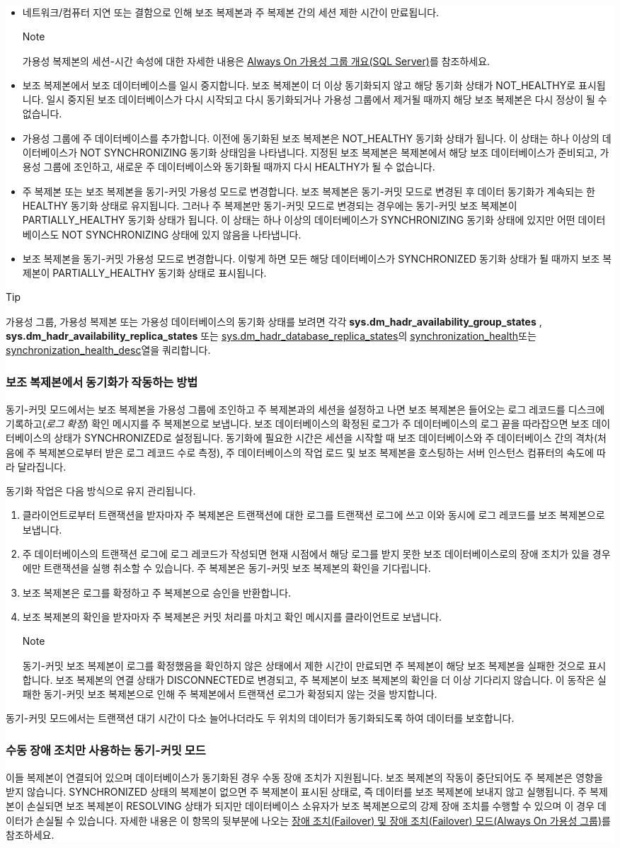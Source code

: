 -   네트워크/컴퓨터 지연 또는 결함으로 인해 보조 복제본과 주 복제본 간의 세션 제한 시간이 만료됩니다.  
  
    > [!NOTE]  
    >  가용성 복제본의 세션-시간 속성에 대한 자세한 내용은 [Always On 가용성 그룹 개요&#40;SQL Server&#41;](../../../database-engine/availability-groups/windows/overview-of-always-on-availability-groups-sql-server.md)를 참조하세요.  
  
-   보조 복제본에서 보조 데이터베이스를 일시 중지합니다. 보조 복제본이 더 이상 동기화되지 않고 해당 동기화 상태가 NOT_HEALTHY로 표시됩니다. 일시 중지된 보조 데이터베이스가 다시 시작되고 다시 동기화되거나 가용성 그룹에서 제거될 때까지 해당 보조 복제본은 다시 정상이 될 수 없습니다.  
  
-   가용성 그룹에 주 데이터베이스를 추가합니다. 이전에 동기화된 보조 복제본은 NOT_HEALTHY 동기화 상태가 됩니다. 이 상태는 하나 이상의 데이터베이스가 NOT SYNCHRONIZING 동기화 상태임을 나타냅니다. 지정된 보조 복제본은 복제본에서 해당 보조 데이터베이스가 준비되고, 가용성 그룹에 조인하고, 새로운 주 데이터베이스와 동기화될 때까지 다시 HEALTHY가 될 수 없습니다.  
  
-   주 복제본 또는 보조 복제본을 동기-커밋 가용성 모드로 변경합니다. 보조 복제본은 동기-커밋 모드로 변경된 후 데이터 동기화가 계속되는 한 HEALTHY 동기화 상태로 유지됩니다. 그러나 주 복제본만 동기-커밋 모드로 변경되는 경우에는 동기-커밋 보조 복제본이 PARTIALLY_HEALTHY 동기화 상태가 됩니다. 이 상태는 하나 이상의 데이터베이스가 SYNCHRONIZING 동기화 상태에 있지만 어떤 데이터베이스도 NOT SYNCHRONIZING 상태에 있지 않음을 나타냅니다.  
  
-   보조 복제본을 동기-커밋 가용성 모드로 변경합니다. 이렇게 하면 모든 해당 데이터베이스가 SYNCHRONIZED 동기화 상태가 될 때까지 보조 복제본이 PARTIALLY_HEALTHY 동기화 상태로 표시됩니다.  
  
> [!TIP]  
>  가용성 그룹, 가용성 복제본 또는 가용성 데이터베이스의 동기화 상태를 보려면 각각 **sys.dm_hadr_availability_group_states** , **sys.dm_hadr_availability_replica_states** 또는 [sys.dm_hadr_database_replica_states](../../../relational-databases/system-dynamic-management-views/sys-dm-hadr-availability-group-states-transact-sql.md)의 [synchronization_health](../../../relational-databases/system-dynamic-management-views/sys-dm-hadr-availability-replica-states-transact-sql.md)또는 [synchronization_health_desc](../../../relational-databases/system-dynamic-management-views/sys-dm-hadr-database-replica-states-transact-sql.md)열을 쿼리합니다.  
  
###  <a name="HowSyncWorks"></a> 보조 복제본에서 동기화가 작동하는 방법  
 동기-커밋 모드에서는 보조 복제본을 가용성 그룹에 조인하고 주 복제본과의 세션을 설정하고 나면 보조 복제본은 들어오는 로그 레코드를 디스크에 기록하고(*로그 확정*) 확인 메시지를 주 복제본으로 보냅니다. 보조 데이터베이스의 확정된 로그가 주 데이터베이스의 로그 끝을 따라잡으면 보조 데이터베이스의 상태가 SYNCHRONIZED로 설정됩니다. 동기화에 필요한 시간은 세션을 시작할 때 보조 데이터베이스와 주 데이터베이스 간의 격차(처음에 주 복제본으로부터 받은 로그 레코드 수로 측정), 주 데이터베이스의 작업 로드 및 보조 복제본을 호스팅하는 서버 인스턴스 컴퓨터의 속도에 따라 달라집니다.  
  
 동기화 작업은 다음 방식으로 유지 관리됩니다.  
  
1.  클라이언트로부터 트랜잭션을 받자마자 주 복제본은 트랜잭션에 대한 로그를 트랜잭션 로그에 쓰고 이와 동시에 로그 레코드를 보조 복제본으로 보냅니다.  
  
2.  주 데이터베이스의 트랜잭션 로그에 로그 레코드가 작성되면 현재 시점에서 해당 로그를 받지 못한 보조 데이터베이스로의 장애 조치가 있을 경우에만 트랜잭션을 실행 취소할 수 있습니다. 주 복제본은 동기-커밋 보조 복제본의 확인을 기다립니다.  
  
3.  보조 복제본은 로그를 확정하고 주 복제본으로 승인을 반환합니다.  
  
4.  보조 복제본의 확인을 받자마자 주 복제본은 커밋 처리를 마치고 확인 메시지를 클라이언트로 보냅니다.  
  
    > [!NOTE]  
    >  동기-커밋 보조 복제본이 로그를 확정했음을 확인하지 않은 상태에서 제한 시간이 만료되면 주 복제본이 해당 보조 복제본을 실패한 것으로 표시합니다. 보조 복제본의 연결 상태가 DISCONNECTED로 변경되고, 주 복제본이 보조 복제본의 확인을 더 이상 기다리지 않습니다. 이 동작은 실패한 동기-커밋 보조 복제본으로 인해 주 복제본에서 트랜잭션 로그가 확정되지 않는 것을 방지합니다.  
  
 동기-커밋 모드에서는 트랜잭션 대기 시간이 다소 늘어나더라도 두 위치의 데이터가 동기화되도록 하여 데이터를 보호합니다.  
  
### <a name="SyncCommitWithManual"></a> 수동 장애 조치만 사용하는 동기-커밋 모드  
 이들 복제본이 연결되어 있으며 데이터베이스가 동기화된 경우 수동 장애 조치가 지원됩니다. 보조 복제본의 작동이 중단되어도 주 복제본은 영향을 받지 않습니다. SYNCHRONIZED 상태의 복제본이 없으면 주 복제본이 표시된 상태로, 즉 데이터를 보조 복제본에 보내지 않고 실행됩니다. 주 복제본이 손실되면 보조 복제본이 RESOLVING 상태가 되지만 데이터베이스 소유자가 보조 복제본으로의 강제 장애 조치를 수행할 수 있으며 이 경우 데이터가 손실될 수 있습니다. 자세한 내용은 이 항목의 뒷부분에 나오는 [장애 조치(Failover) 및 장애 조치(Failover) 모드&#40;Always On 가용성 그룹&#41;](../../../database-engine/availability-groups/windows/failover-and-failover-modes-always-on-availability-groups.md)를 참조하세요.  
  